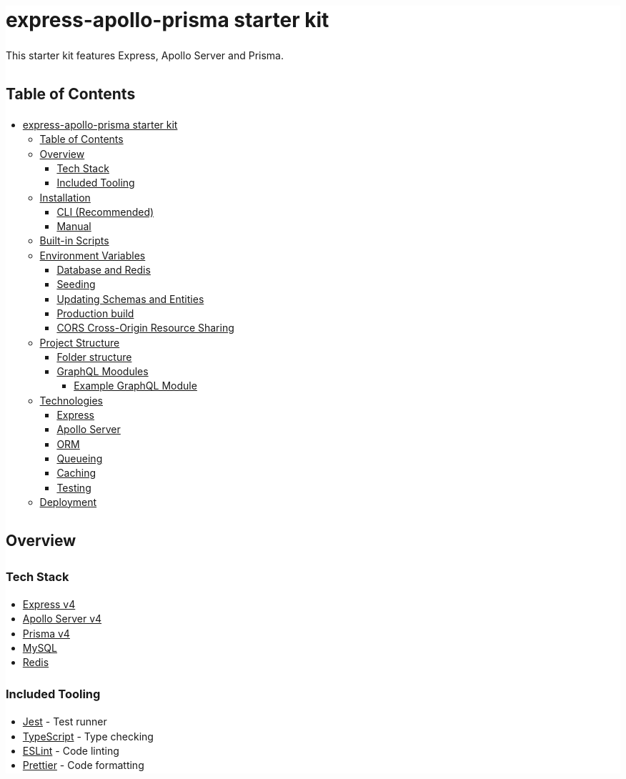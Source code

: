 # express-apollo-prisma starter kit

This starter kit features Express, Apollo Server and Prisma.

## Table of Contents

- [express-apollo-prisma starter kit](#express-apollo-prisma-starter-kit)
  - [Table of Contents](#table-of-contents)
  - [Overview](#overview)
    - [Tech Stack](#tech-stack)
    - [Included Tooling](#included-tooling)
  - [Installation](#installation)
    - [CLI (Recommended)](#cli-recommended)
    - [Manual](#manual)
  - [Built-in Scripts](#built-in-scripts)
  - [Environment Variables](#environment-variables)
    - [Database and Redis](#database-and-redis)
    - [Seeding](#seeding)
    - [Updating Schemas and Entities](#updating-schemas-and-entities)
    - [Production build](#production-build)
    - [CORS Cross-Origin Resource Sharing](#cors-cross-origin-resource-sharing)
  - [Project Structure](#project-structure)
    - [Folder structure](#folder-structure)
    - [GraphQL Moodules](#graphql-moodules)
      - [Example GraphQL Module](#example-graphql-module)
  - [Technologies](#technologies)
    - [Express](#express)
    - [Apollo Server](#apollo-server)
    - [ORM](#orm)
    - [Queueing](#queueing)
    - [Caching](#caching)
    - [Testing](#testing)
  - [Deployment](#deployment)

## Overview

### Tech Stack

- [Express v4](https://expressjs.com)
- [Apollo Server v4](https://typeorm.io)
- [Prisma v4](https://www.prisma.io/)
- [MySQL](https://www.mysql.com/)
- [Redis](https://redis.io/)

### Included Tooling

- [Jest](https://jestjs.io/) - Test runner
- [TypeScript](https://www.typescriptlang.org/) - Type checking
- [ESLint](https://eslint.org/) - Code linting
- [Prettier](https://prettier.io/) - Code formatting
